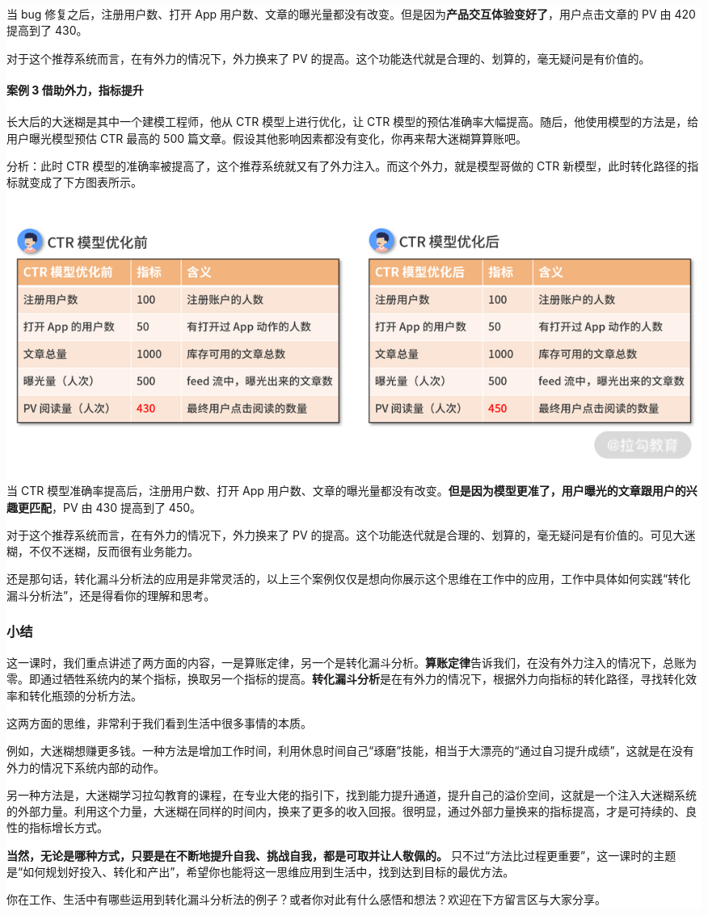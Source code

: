 <p>当 bug 修复之后，注册用户数、打开 App 用户数、文章的曝光量都没有改变。但是因为<strong>产品交互体验变好了</strong>，用户点击文章的 PV 由 420 提高到了 430。</p>

<p>对于这个推荐系统而言，在有外力的情况下，外力换来了 PV 的提高。这个功能迭代就是合理的、划算的，毫无疑问是有价值的。</p>

<h4 id="案例-3-借助外力-指标提升">案例 3 借助外力，指标提升</h4>

<p>长大后的大迷糊是其中一个建模工程师，他从 CTR 模型上进行优化，让 CTR 模型的预估准确率大幅提高。随后，他使用模型的方法是，给用户曝光模型预估 CTR 最高的 500 篇文章。假设其他影响因素都没有变化，你再来帮大迷糊算算账吧。</p>

<p>分析：此时 CTR 模型的准确率被提高了，这个推荐系统就又有了外力注入。而这个外力，就是模型哥做的 CTR 新模型，此时转化路径的指标就变成了下方图表所示。</p>

<p><img src="assets/Ciqc1F-dG52ASoJ7AAFBQB3WdUg225.png" alt="图片10.png" /></p>

<p>当 CTR 模型准确率提高后，注册用户数、打开 App 用户数、文章的曝光量都没有改变。<strong>但是因为模型更准了，用户曝光的文章跟用户的兴趣更匹配</strong>，PV 由 430 提高到了 450。</p>

<p>对于这个推荐系统而言，在有外力的情况下，外力换来了 PV 的提高。这个功能迭代就是合理的、划算的，毫无疑问是有价值的。可见大迷糊，不仅不迷糊，反而很有业务能力。</p>

<p>还是那句话，转化漏斗分析法的应用是非常灵活的，以上三个案例仅仅是想向你展示这个思维在工作中的应用，工作中具体如何实践“转化漏斗分析法”，还是得看你的理解和思考。</p>

<h3 id="小结">小结</h3>

<p>这一课时，我们重点讲述了两方面的内容，一是算账定律，另一个是转化漏斗分析。<strong>算账定律</strong>告诉我们，在没有外力注入的情况下，总账为零。即通过牺牲系统内的某个指标，换取另一个指标的提高。<strong>转化漏斗分析</strong>是在有外力的情况下，根据外力向指标的转化路径，寻找转化效率和转化瓶颈的分析方法。</p>

<p>这两方面的思维，非常利于我们看到生活中很多事情的本质。</p>

<p>例如，大迷糊想赚更多钱。一种方法是增加工作时间，利用休息时间自己“琢磨”技能，相当于大漂亮的“通过自习提升成绩”，这就是在没有外力的情况下系统内部的动作。</p>

<p>另一种方法是，大迷糊学习拉勾教育的课程，在专业大佬的指引下，找到能力提升通道，提升自己的溢价空间，这就是一个注入大迷糊系统的外部力量。利用这个力量，大迷糊在同样的时间内，换来了更多的收入回报。很明显，通过外部力量换来的指标提高，才是可持续的、良性的指标增长方式。</p>

<p><strong>当然，无论是哪种方式，只要是在不断地提升自我、挑战自我，都是可取并让人敬佩的。</strong> 只不过“方法比过程更重要”，这一课时的主题是“如何规划好投入、转化和产出”，希望你也能将这一思维应用到生活中，找到达到目标的最优方法。</p>

<p>你在工作、生活中有哪些运用到转化漏斗分析法的例子？或者你对此有什么感悟和想法？欢迎在下方留言区与大家分享。</p>
</div>
                        </div>
                        <div>
                            <div id="prePage" style="float: left">

